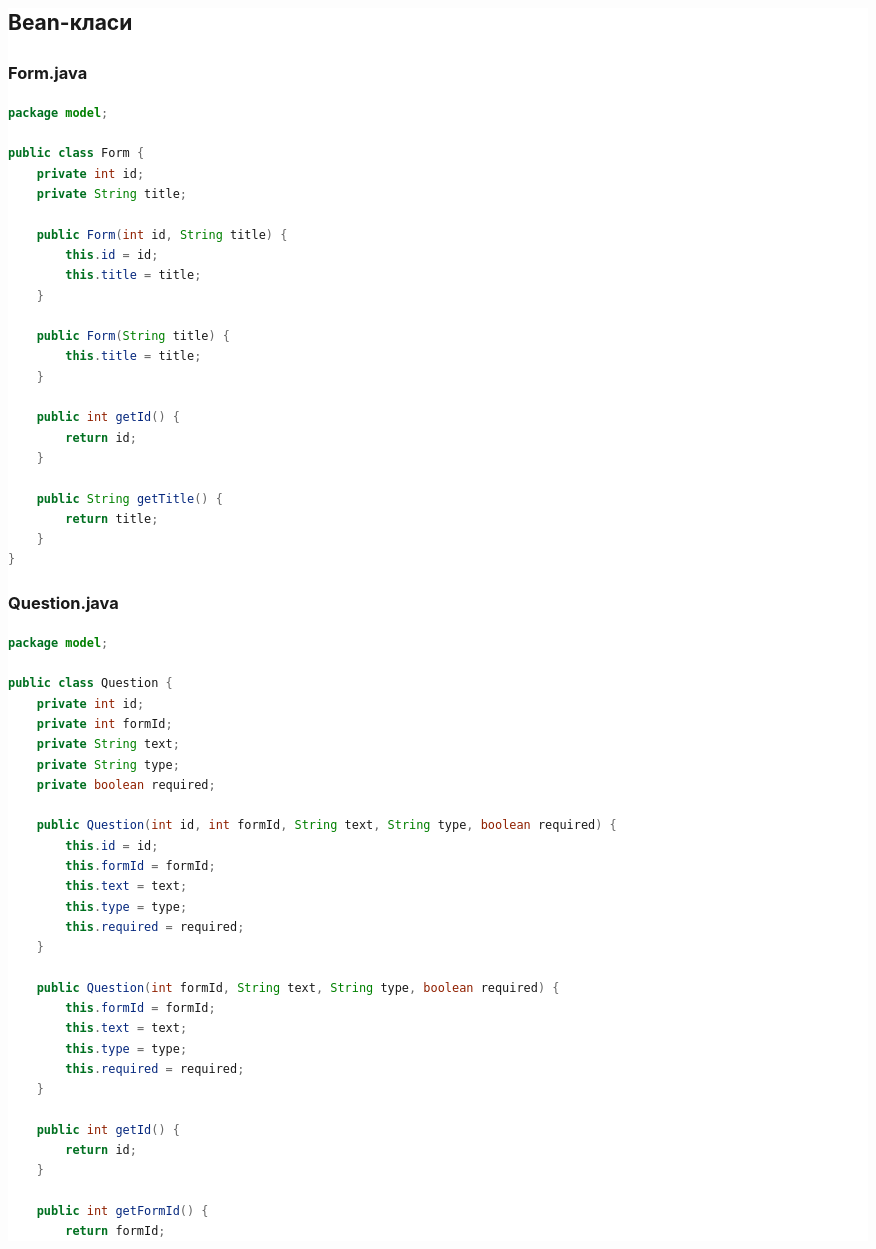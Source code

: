 ## Bean-класи

### Form.java

```java
package model;

public class Form {
    private int id;
    private String title;

    public Form(int id, String title) {
        this.id = id;
        this.title = title;
    }

    public Form(String title) {
        this.title = title;
    }

    public int getId() {
        return id;
    }

    public String getTitle() {
        return title;
    }
}
```

### Question.java

```java
package model;

public class Question {
    private int id;
    private int formId;
    private String text;
    private String type;
    private boolean required;

    public Question(int id, int formId, String text, String type, boolean required) {
        this.id = id;
        this.formId = formId;
        this.text = text;
        this.type = type;
        this.required = required;
    }

    public Question(int formId, String text, String type, boolean required) {
        this.formId = formId;
        this.text = text;
        this.type = type;
        this.required = required;
    }

    public int getId() {
        return id;
    }

    public int getFormId() {
        return formId;
```